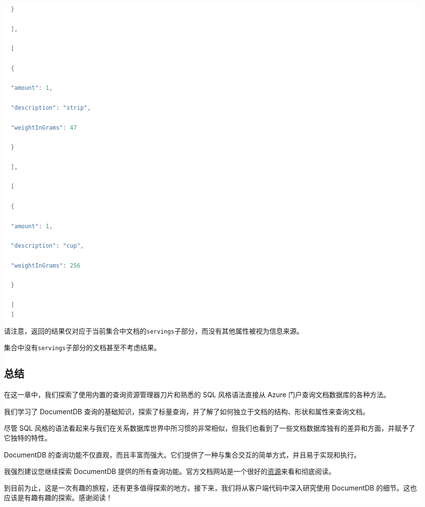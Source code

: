 ```cs
  }

  ],

  [

  {

  "amount": 1,

  "description": "strip",

  "weightInGrams": 47

  }

  ],

  [

  {

  "amount": 1,

  "description": "cup",

  "weightInGrams": 256

  }

  ]
  ]

```

请注意，返回的结果仅对应于当前集合中文档的`servings`子部分，而没有其他属性被视为信息来源。

集合中没有`servings`子部分的文档甚至不考虑结果。

## 总结

在这一章中，我们探索了使用内置的查询资源管理器刀片和熟悉的 SQL 风格语法直接从 Azure 门户查询文档数据库的各种方法。

我们学习了 DocumentDB 查询的基础知识，探索了标量查询，并了解了如何独立于文档的结构、形状和属性来查询文档。

尽管 SQL 风格的语法看起来与我们在关系数据库世界中所习惯的非常相似，但我们也看到了一些文档数据库独有的差异和方面，并赋予了它独特的特性。

DocumentDB 的查询功能不仅直观，而且丰富而强大。它们提供了一种与集合交互的简单方式，并且易于实现和执行。

我强烈建议您继续探索 DocumentDB 提供的所有查询功能。官方文档网站是一个很好的[资源](https://azure.microsoft.com/en-us/documentation/articles/documentdb-sql-query/)来看和彻底阅读。

到目前为止，这是一次有趣的旅程，还有更多值得探索的地方。接下来，我们将从客户端代码中深入研究使用 DocumentDB 的细节。这也应该是有趣有趣的探索。感谢阅读！